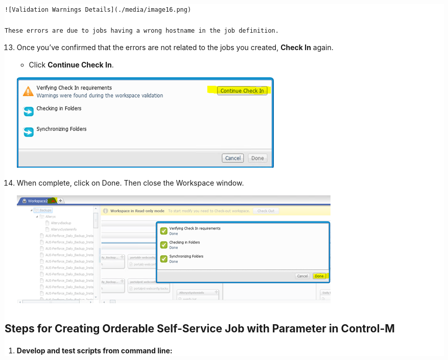     ![Validation Warnings Details](./media/image16.png)

    These errors are due to jobs having a wrong hostname in the job definition.

13. Once you’ve confirmed that the errors are not related to the jobs you created, **Check In** again.
    - Click **Continue Check In**.

    ![Continue Check In](./media/image17.png)

14. When complete, click on Done. Then close the Workspace window.

    ![Check In Complete](./media/image18.png)

## Steps for Creating Orderable Self-Service Job with Parameter in Control-M

1. **Develop and test scripts from command line:**
